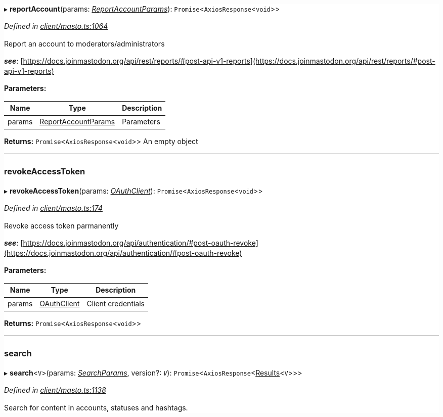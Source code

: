 ▸ **reportAccount**(params: *[ReportAccountParams](../interfaces/_client_params_.reportaccountparams.md)*): `Promise`<`AxiosResponse`<`void`>>

*Defined in [client/masto.ts:1064](https://github.com/lagunehq/core/blob/84abcd4/src/client/masto.ts#L1064)*

Report an account to moderators/administrators

*__see__*: [https://docs.joinmastodon.org/api/rest/reports/#post-api-v1-reports](https://docs.joinmastodon.org/api/rest/reports/#post-api-v1-reports)

**Parameters:**

| Name | Type | Description |
| ------ | ------ | ------ |
| params | [ReportAccountParams](../interfaces/_client_params_.reportaccountparams.md) |  Parameters |

**Returns:** `Promise`<`AxiosResponse`<`void`>>
An empty object

___
<a id="revokeaccesstoken"></a>

###  revokeAccessToken

▸ **revokeAccessToken**(params: *[OAuthClient](../interfaces/_entities_oauth_.oauthclient.md)*): `Promise`<`AxiosResponse`<`void`>>

*Defined in [client/masto.ts:174](https://github.com/lagunehq/core/blob/84abcd4/src/client/masto.ts#L174)*

Revoke access token parmanently

*__see__*: [https://docs.joinmastodon.org/api/authentication/#post-oauth-revoke](https://docs.joinmastodon.org/api/authentication/#post-oauth-revoke)

**Parameters:**

| Name | Type | Description |
| ------ | ------ | ------ |
| params | [OAuthClient](../interfaces/_entities_oauth_.oauthclient.md) |  Client credentials |

**Returns:** `Promise`<`AxiosResponse`<`void`>>

___
<a id="search"></a>

###  search

▸ **search**<`V`>(params: *[SearchParams](../interfaces/_client_params_.searchparams.md)*, version?: *`V`*): `Promise`<`AxiosResponse`<[Results](../interfaces/_entities_results_.results.md)<`V`>>>

*Defined in [client/masto.ts:1138](https://github.com/lagunehq/core/blob/84abcd4/src/client/masto.ts#L1138)*

Search for content in accounts, statuses and hashtags.

